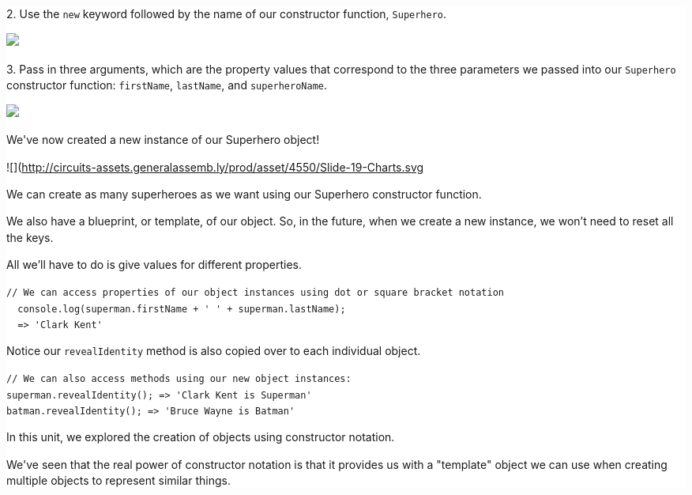 2\. Use the `new` keyword followed by the name of our constructor function, `Superhero`.

![](http://circuits-assets.generalassemb.ly/prod/asset/5117/more_code2.png)







3\. Pass in three arguments, which are the property values that correspond to the three parameters we passed into our `Superhero` constructor function: `firstName`, `lastName`, and `superheroName`.

![](http://circuits-assets.generalassemb.ly/prod/asset/5118/more_code3.png)







We've now created a new instance of our Superhero object!

![](http://circuits-assets.generalassemb.ly/prod/asset/4550/Slide-19-Charts.svg






We can create as many superheroes as we want using our Superhero constructor function.







We also have a blueprint, or template, of our object. So, in the future, when we create a new instance, we won’t need to reset all the keys.

All we’ll have to do is give values for different properties.


    // We can access properties of our object instances using dot or square bracket notation
      console.log(superman.firstName + ' ' + superman.lastName);
      => 'Clark Kent'






Notice our `revealIdentity` method is also copied over to each individual object.

    // We can also access methods using our new object instances:
    superman.revealIdentity(); => 'Clark Kent is Superman'
    batman.revealIdentity(); => 'Bruce Wayne is Batman'







In this unit, we explored the creation of objects using constructor notation.

We've seen that the real power of constructor notation is that it provides us with a "template" object we can use when creating multiple objects to represent similar things.


